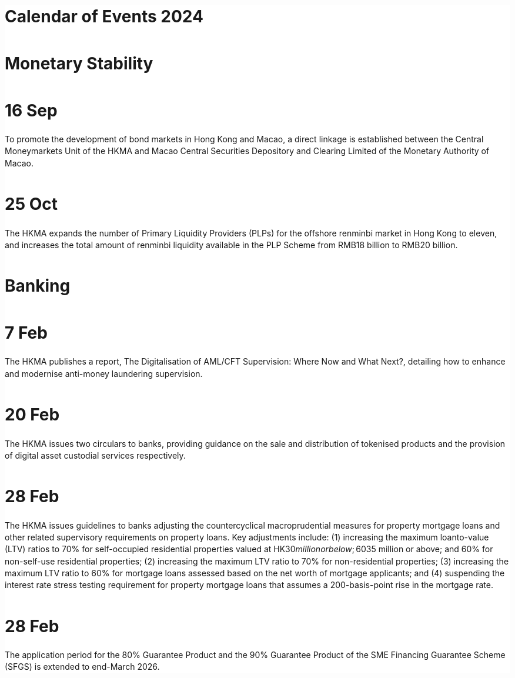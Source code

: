# Calendar of Events 2024

# Monetary Stability

# 16 Sep

To promote the development of bond markets in Hong Kong and Macao, a direct linkage is established between the Central Moneymarkets Unit of the HKMA and Macao Central Securities Depository and Clearing Limited of the Monetary Authority of Macao.

# 25 Oct

The HKMA expands the number of Primary Liquidity Providers (PLPs) for the offshore renminbi market in Hong Kong to eleven, and increases the total amount of renminbi liquidity available in the PLP Scheme from RMB18 billion to RMB20 billion.

# Banking

# 7 Feb

The HKMA publishes a report, The Digitalisation of AML/CFT Supervision: Where Now and What Next?, detailing how to enhance and modernise anti-money laundering supervision.

# 20 Feb

The HKMA issues two circulars to banks, providing guidance on the sale and distribution of tokenised products and the provision of digital asset custodial services respectively.

# 28 Feb

The HKMA issues guidelines to banks adjusting the countercyclical macroprudential measures for property mortgage loans and other related supervisory requirements on property loans. Key adjustments include: (1) increasing the maximum loanto-value (LTV) ratios to 70% for self-occupied residential properties valued at HK$30 million or below; 60% for self-occupied residential properties valued at HK$35 million or above; and 60% for non-self-use residential properties; (2) increasing the maximum LTV ratio to 70% for non-residential properties; (3) increasing the maximum LTV ratio to 60% for mortgage loans assessed based on the net worth of mortgage applicants; and (4) suspending the interest rate stress testing requirement for property mortgage loans that assumes a 200-basis-point rise in the mortgage rate.

# 28 Feb

The application period for the 80% Guarantee Product and the 90% Guarantee Product of the SME Financing Guarantee Scheme (SFGS) is extended to end-March 2026.
